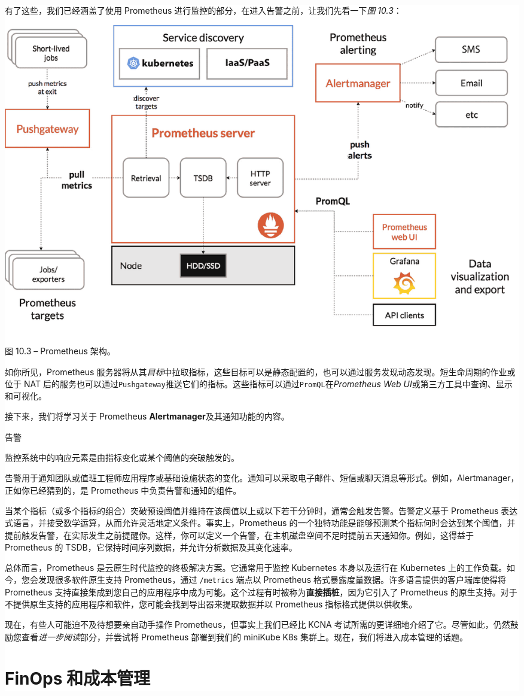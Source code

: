 有了这些，我们已经涵盖了使用 Prometheus 进行监控的部分，在进入告警之前，让我们先看一下*图* *10.3*：

![图 10.3 – Prometheus 架构。](img/B18970_10_03.jpg)

图 10.3 – Prometheus 架构。

如你所见，Prometheus 服务器将从其*目标*中拉取指标，这些目标可以是静态配置的，也可以通过服务发现动态发现。短生命周期的作业或位于 NAT 后的服务也可以通过`Pushgateway`推送它们的指标。这些指标可以通过`PromQL`在*Prometheus Web UI*或第三方工具中查询、显示和可视化。

接下来，我们将学习关于 Prometheus **Alertmanager**及其通知功能的内容。

告警

监控系统中的响应元素是由指标变化或某个阈值的突破触发的。

告警用于通知团队或值班工程师应用程序或基础设施状态的变化。通知可以采取电子邮件、短信或聊天消息等形式。例如，Alertmanager，正如你已经猜到的，是 Prometheus 中负责告警和通知的组件。

当某个指标（或多个指标的组合）突破预设阈值并维持在该阈值以上或以下若干分钟时，通常会触发告警。告警定义基于 Prometheus 表达式语言，并接受数学运算，从而允许灵活地定义条件。事实上，Prometheus 的一个独特功能是能够预测某个指标何时会达到某个阈值，并提前触发告警，在实际发生之前提醒你。这样，你可以定义一个告警，在主机磁盘空间不足时提前五天通知你。例如，这得益于 Prometheus 的 TSDB，它保持时间序列数据，并允许分析数据及其变化速率。

总体而言，Prometheus 是云原生时代监控的终极解决方案。它通常用于监控 Kubernetes 本身以及运行在 Kubernetes 上的工作负载。如今，您会发现很多软件原生支持 Prometheus，通过 `/metrics` 端点以 Prometheus 格式暴露度量数据。许多语言提供的客户端库使得将 Prometheus 支持直接集成到您自己的应用程序中成为可能。这个过程有时被称为**直接插桩**，因为它引入了 Prometheus 的原生支持。对于不提供原生支持的应用程序和软件，您可能会找到导出器来提取数据并以 Prometheus 指标格式提供以供收集。

现在，有些人可能迫不及待想要亲自动手操作 Prometheus，但事实上我们已经比 KCNA 考试所需的更详细地介绍了它。尽管如此，仍然鼓励您查看*进一步阅读*部分，并尝试将 Prometheus 部署到我们的 miniKube K8s 集群上。现在，我们将进入成本管理的话题。

# FinOps 和成本管理
